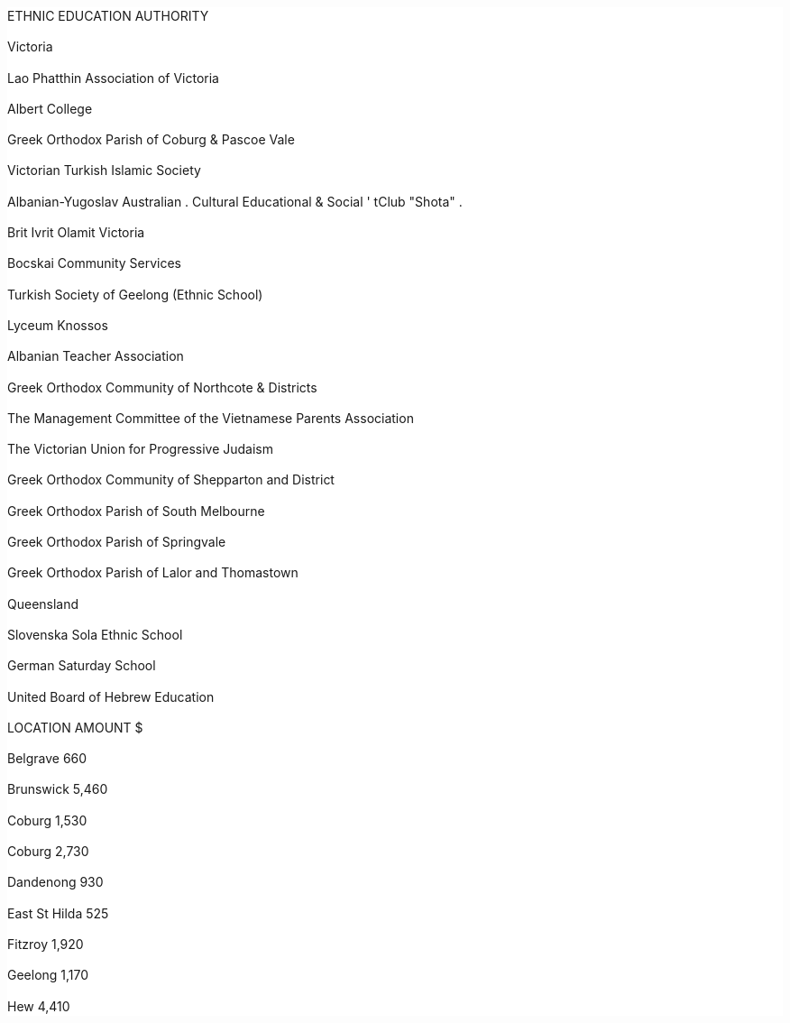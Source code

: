  ETHNIC EDUCATION AUTHORITY

 Victoria

 Lao Phatthin Association of  Victoria

 Albert College

 Greek Orthodox Parish of Coburg  & Pascoe Vale

 Victorian Turkish Islamic Society

 Albanian-Yugoslav Australian . Cultural Educational & Social  '  tClub "Shota" .

 Brit Ivrit Olamit Victoria

 Bocskai Community Services

 Turkish Society of Geelong  (Ethnic School)

 Lyceum Knossos

 Albanian Teacher Association

 Greek Orthodox Community of  Northcote & Districts

 The Management Committee of the Vietnamese Parents Association

 The Victorian Union for  Progressive Judaism

 Greek Orthodox Community of  Shepparton and District

 Greek Orthodox Parish of South  Melbourne

 Greek Orthodox Parish of Springvale

 Greek Orthodox Parish of Lalor and  Thomastown

 Queensland

 Slovenska Sola Ethnic School

 German Saturday School

 United Board of Hebrew Education

 LOCATION AMOUNT $

 Belgrave 660

 Brunswick 5,460

 Coburg 1,530

 Coburg 2,730

 Dandenong 930

 East St Hilda 525

 Fitzroy 1,920

 Geelong 1,170

 Hew 4,410
